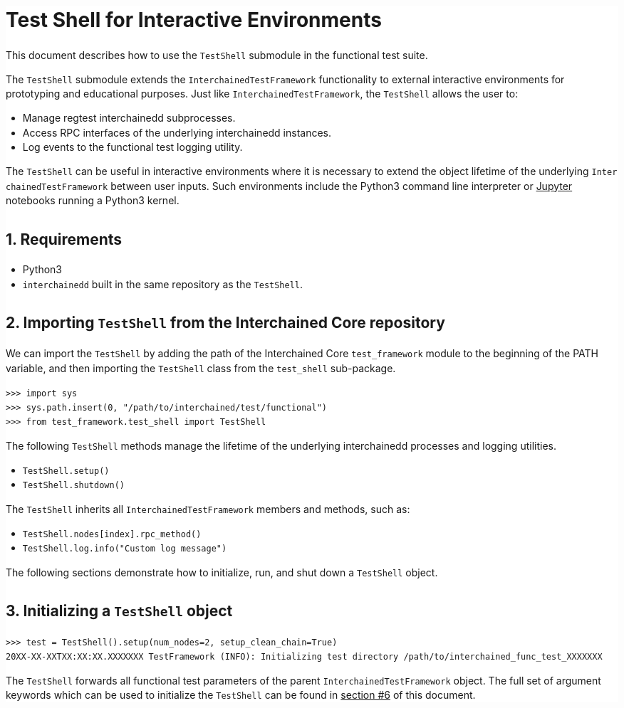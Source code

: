 Test Shell for Interactive Environments
=========================================

This document describes how to use the `TestShell` submodule in the functional
test suite.

The `TestShell` submodule extends the `InterchainedTestFramework` functionality to
external interactive environments for prototyping and educational purposes. Just
like `InterchainedTestFramework`, the `TestShell` allows the user to:

* Manage regtest interchainedd subprocesses.
* Access RPC interfaces of the underlying interchainedd instances.
* Log events to the functional test logging utility.

The `TestShell` can be useful in interactive environments where it is necessary
to extend the object lifetime of the underlying `InterchainedTestFramework` between
user inputs. Such environments include the Python3 command line interpreter or
[Jupyter](https://jupyter.org/) notebooks running a Python3 kernel.

## 1. Requirements

* Python3
* `interchainedd` built in the same repository as the `TestShell`.

## 2. Importing `TestShell` from the Interchained Core repository

We can import the `TestShell` by adding the path of the Interchained Core
`test_framework` module to the beginning of the PATH variable, and then
importing the `TestShell` class from the `test_shell` sub-package.

```
>>> import sys
>>> sys.path.insert(0, "/path/to/interchained/test/functional")
>>> from test_framework.test_shell import TestShell
```

The following `TestShell` methods manage the lifetime of the underlying interchainedd
processes and logging utilities.

* `TestShell.setup()`
* `TestShell.shutdown()`

The `TestShell` inherits all `InterchainedTestFramework` members and methods, such
as:
* `TestShell.nodes[index].rpc_method()`
* `TestShell.log.info("Custom log message")`

The following sections demonstrate how to initialize, run, and shut down a
`TestShell` object.

## 3. Initializing a `TestShell` object

```
>>> test = TestShell().setup(num_nodes=2, setup_clean_chain=True)
20XX-XX-XXTXX:XX:XX.XXXXXXX TestFramework (INFO): Initializing test directory /path/to/interchained_func_test_XXXXXXX
```
The `TestShell` forwards all functional test parameters of the parent
`InterchainedTestFramework` object. The full set of argument keywords which can be
used to initialize the `TestShell` can be found in [section
#6](#custom-testshell-parameters) of this document.
